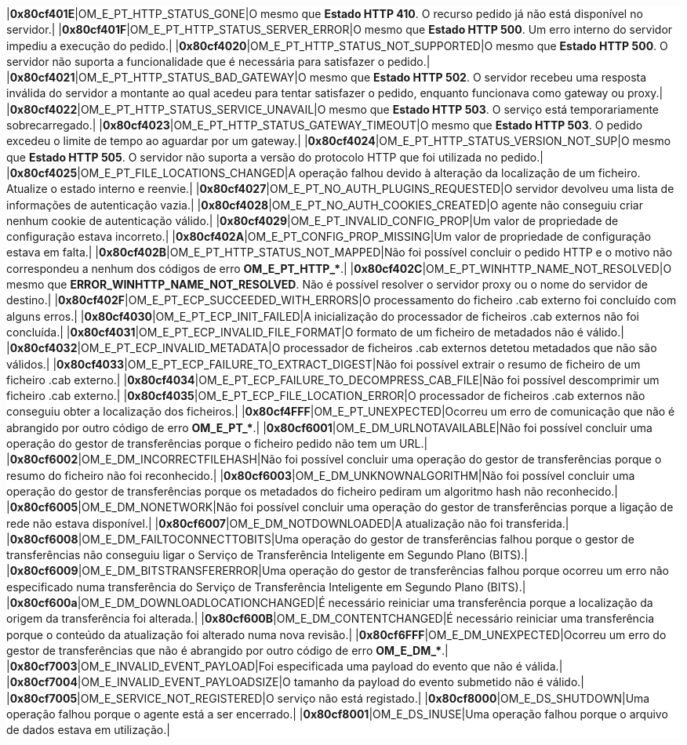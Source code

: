 |**0x80cf401E**|OM_E_PT_HTTP_STATUS_GONE|O mesmo que **Estado HTTP 410**. O recurso pedido já não está disponível no servidor.|
|**0x80cf401F**|OM_E_PT_HTTP_STATUS_SERVER_ERROR|O mesmo que **Estado HTTP 500**. Um erro interno do servidor impediu a execução do pedido.|
|**0x80cf4020**|OM_E_PT_HTTP_STATUS_NOT_SUPPORTED|O mesmo que **Estado HTTP 500**. O servidor não suporta a funcionalidade que é necessária para satisfazer o pedido.|
|**0x80cf4021**|OM_E_PT_HTTP_STATUS_BAD_GATEWAY|O mesmo que **Estado HTTP 502**. O servidor recebeu uma resposta inválida do servidor a montante ao qual acedeu para tentar satisfazer o pedido, enquanto funcionava como gateway ou proxy.|
|**0x80cf4022**|OM_E_PT_HTTP_STATUS_SERVICE_UNAVAIL|O mesmo que **Estado HTTP 503**. O serviço está temporariamente sobrecarregado.|
|**0x80cf4023**|OM_E_PT_HTTP_STATUS_GATEWAY_TIMEOUT|O mesmo que **Estado HTTP 503**. O pedido excedeu o limite de tempo ao aguardar por um gateway.|
|**0x80cf4024**|OM_E_PT_HTTP_STATUS_VERSION_NOT_SUP|O mesmo que **Estado HTTP 505**. O servidor não suporta a versão do protocolo HTTP que foi utilizada no pedido.|
|**0x80cf4025**|OM_E_PT_FILE_LOCATIONS_CHANGED|A operação falhou devido à alteração da localização de um ficheiro. Atualize o estado interno e reenvie.|
|**0x80cf4027**|OM_E_PT_NO_AUTH_PLUGINS_REQUESTED|O servidor devolveu uma lista de informações de autenticação vazia.|
|**0x80cf4028**|OM_E_PT_NO_AUTH_COOKIES_CREATED|O agente não conseguiu criar nenhum cookie de autenticação válido.|
|**0x80cf4029**|OM_E_PT_INVALID_CONFIG_PROP|Um valor de propriedade de configuração estava incorreto.|
|**0x80cf402A**|OM_E_PT_CONFIG_PROP_MISSING|Um valor de propriedade de configuração estava em falta.|
|**0x80cf402B**|OM_E_PT_HTTP_STATUS_NOT_MAPPED|Não foi possível concluir o pedido HTTP e o motivo não correspondeu a nenhum dos códigos de erro **OM_E_PT_HTTP_&#42;**.|
|**0x80cf402C**|OM_E_PT_WINHTTP_NAME_NOT_RESOLVED|O mesmo que **ERROR_WINHTTP_NAME_NOT_RESOLVED**. Não é possível resolver o servidor proxy ou o nome do servidor de destino.|
|**0x80cf402F**|OM_E_PT_ECP_SUCCEEDED_WITH_ERRORS|O processamento do ficheiro .cab externo foi concluído com alguns erros.|
|**0x80cf4030**|OM_E_PT_ECP_INIT_FAILED|A inicialização do processador de ficheiros .cab externos não foi concluída.|
|**0x80cf4031**|OM_E_PT_ECP_INVALID_FILE_FORMAT|O formato de um ficheiro de metadados não é válido.|
|**0x80cf4032**|OM_E_PT_ECP_INVALID_METADATA|O processador de ficheiros .cab externos detetou metadados que não são válidos.|
|**0x80cf4033**|OM_E_PT_ECP_FAILURE_TO_EXTRACT_DIGEST|Não foi possível extrair o resumo de ficheiro de um ficheiro .cab externo.|
|**0x80cf4034**|OM_E_PT_ECP_FAILURE_TO_DECOMPRESS_CAB_FILE|Não foi possível descomprimir um ficheiro .cab externo.|
|**0x80cf4035**|OM_E_PT_ECP_FILE_LOCATION_ERROR|O processador de ficheiros .cab externos não conseguiu obter a localização dos ficheiros.|
|**0x80cf4FFF**|OM_E_PT_UNEXPECTED|Ocorreu um erro de comunicação que não é abrangido por outro código de erro **OM_E_PT_&#42;**.|
|**0x80cf6001**|OM_E_DM_URLNOTAVAILABLE|Não foi possível concluir uma operação do gestor de transferências porque o ficheiro pedido não tem um URL.|
|**0x80cf6002**|OM_E_DM_INCORRECTFILEHASH|Não foi possível concluir uma operação do gestor de transferências porque o resumo do ficheiro não foi reconhecido.|
|**0x80cf6003**|OM_E_DM_UNKNOWNALGORITHM|Não foi possível concluir uma operação do gestor de transferências porque os metadados do ficheiro pediram um algoritmo hash não reconhecido.|
|**0x80cf6005**|OM_E_DM_NONETWORK|Não foi possível concluir uma operação do gestor de transferências porque a ligação de rede não estava disponível.|
|**0x80cf6007**|OM_E_DM_NOTDOWNLOADED|A atualização não foi transferida.|
|**0x80cf6008**|OM_E_DM_FAILTOCONNECTTOBITS|Uma operação do gestor de transferências falhou porque o gestor de transferências não conseguiu ligar o Serviço de Transferência Inteligente em Segundo Plano (BITS).|
|**0x80cf6009**|OM_E_DM_BITSTRANSFERERROR|Uma operação do gestor de transferências falhou porque ocorreu um erro não especificado numa transferência do Serviço de Transferência Inteligente em Segundo Plano (BITS).|
|**0x80cf600a**|OM_E_DM_DOWNLOADLOCATIONCHANGED|É necessário reiniciar uma transferência porque a localização da origem da transferência foi alterada.|
|**0x80cf600B**|OM_E_DM_CONTENTCHANGED|É necessário reiniciar uma transferência porque o conteúdo da atualização foi alterado numa nova revisão.|
|**0x80cf6FFF**|OM_E_DM_UNEXPECTED|Ocorreu um erro do gestor de transferências que não é abrangido por outro código de erro **OM_E_DM_&#42;**.|
|**0x80cf7003**|OM_E_INVALID_EVENT_PAYLOAD|Foi especificada uma payload do evento que não é válida.|
|**0x80cf7004**|OM_E_INVALID_EVENT_PAYLOADSIZE|O tamanho da payload do evento submetido não é válido.|
|**0x80cf7005**|OM_E_SERVICE_NOT_REGISTERED|O serviço não está registado.|
|**0x80cf8000**|OM_E_DS_SHUTDOWN|Uma operação falhou porque o agente está a ser encerrado.|
|**0x80cf8001**|OM_E_DS_INUSE|Uma operação falhou porque o arquivo de dados estava em utilização.|